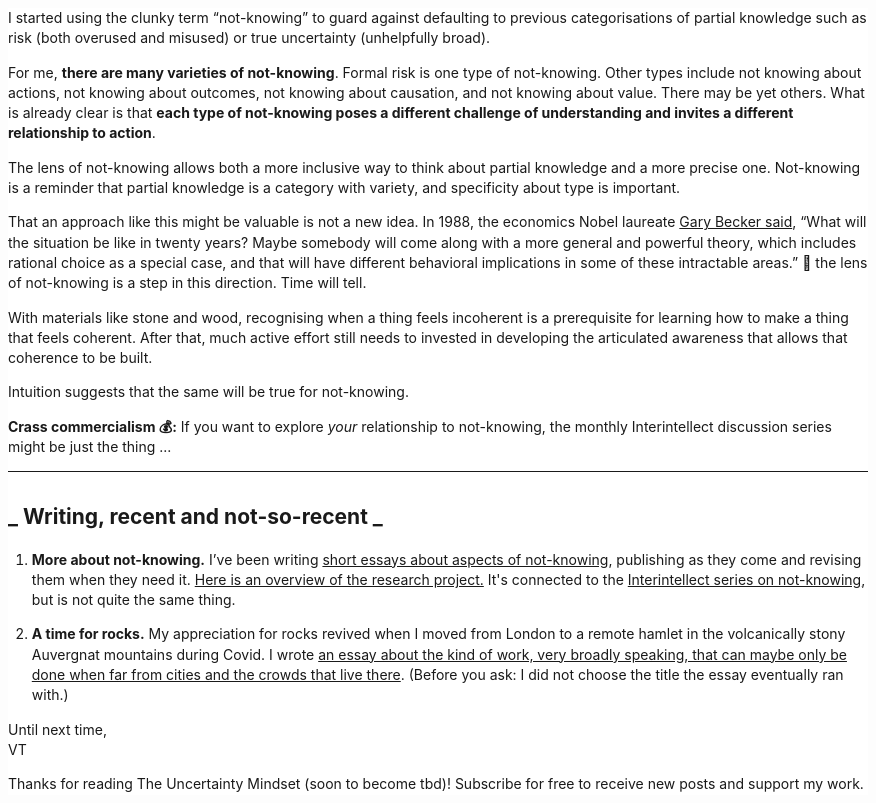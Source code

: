 I started using the clunky term “not-knowing” to guard against defaulting to previous categorisations of partial knowledge such as risk (both overused and misused) or true uncertainty (unhelpfully broad).

For me, **there are many varieties of not-knowing**. Formal risk is one type of not-knowing. Other types include not knowing about actions, not knowing about outcomes, not knowing about causation, and not knowing about value. There may be yet others. What is already clear is that **each type of not-knowing poses a different challenge of understanding and invites a different relationship to action**.

The lens of not-knowing allows both a more inclusive way to think about partial knowledge and a more precise one. Not-knowing is a reminder that partial knowledge is a category with variety, and specificity about type is important.

That an approach like this might be valuable is not a new idea. In 1988, the economics Nobel laureate [Gary Becker said](https://books.google.com/books?id=j6V2rQEu2tUC&lpg=PP9&ots=FvkKt7qzx6&lr&pg=PA40#v=onepage&q=%22what%20will%20the%20situation%20be%20like%20in%20twenty%20years?%22&f=false), “What will the situation be like in twenty years? Maybe somebody will come along with a more general and powerful theory, which includes rational choice as a special case, and that will have different behavioral implications in some of these intractable areas.” 🤞 the lens of not-knowing is a step in this direction. Time will tell.

With materials like stone and wood, recognising when a thing feels incoherent is a prerequisite for learning how to make a thing that feels coherent. After that, much active effort still needs to invested in developing the articulated awareness that allows that coherence to be built.

Intuition suggests that the same will be true for not-knowing.

**Crass commercialism 💰:** If you want to explore _your_ relationship to not-knowing, the monthly Interintellect discussion series might be just the thing ...

* * *

## _ **Writing, recent and not-so-recent** _

1. **More about not-knowing.** I’ve been writing [short essays about aspects of not-knowing](https://vaughntan.org/tagged/not-knowing), publishing as they come and revising them when they need it. [Here is an overview of the research project.](https://vaughntan.org/notknowing) It's connected to the [Interintellect series on not-knowing](https://interintellect.com/series/thinking-about-not-knowing/), but is not quite the same thing.

2. **A time for rocks.** My appreciation for rocks revived when I moved from London to a remote hamlet in the volcanically stony Auvergnat mountains during Covid. I wrote [an essay about the kind of work, very broadly speaking, that can maybe only be done when far from cities and the crowds that live there](https://www.mrporter.com/en-fr/journal/lifestyle/how-i-left-the-city-vaughn-tan-london-france-10715414). (Before you ask: I did not choose the title the essay eventually ran with.)

Until next time,  
VT

Thanks for reading The Uncertainty Mindset (soon to become tbd)! Subscribe for free to receive new posts and support my work.

